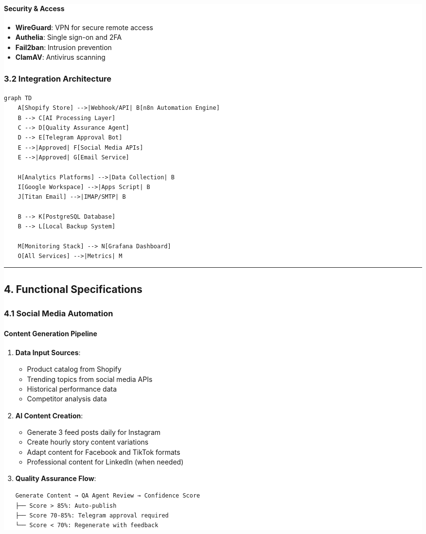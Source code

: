 #### Security & Access
- **WireGuard**: VPN for secure remote access
- **Authelia**: Single sign-on and 2FA
- **Fail2ban**: Intrusion prevention
- **ClamAV**: Antivirus scanning

### 3.2 Integration Architecture

```mermaid
graph TD
    A[Shopify Store] -->|Webhook/API| B[n8n Automation Engine]
    B --> C[AI Processing Layer]
    C --> D[Quality Assurance Agent]
    D --> E[Telegram Approval Bot]
    E -->|Approved| F[Social Media APIs]
    E -->|Approved| G[Email Service]
    
    H[Analytics Platforms] -->|Data Collection| B
    I[Google Workspace] -->|Apps Script| B
    J[Titan Email] -->|IMAP/SMTP| B
    
    B --> K[PostgreSQL Database]
    B --> L[Local Backup System]
    
    M[Monitoring Stack] --> N[Grafana Dashboard]
    O[All Services] -->|Metrics| M
```

---

## 4. Functional Specifications

### 4.1 Social Media Automation

#### Content Generation Pipeline
1. **Data Input Sources**:
   - Product catalog from Shopify
   - Trending topics from social media APIs
   - Historical performance data
   - Competitor analysis data

2. **AI Content Creation**:
   - Generate 3 feed posts daily for Instagram
   - Create hourly story content variations
   - Adapt content for Facebook and TikTok formats
   - Professional content for LinkedIn (when needed)

3. **Quality Assurance Flow**:
   ```
   Generate Content → QA Agent Review → Confidence Score
   ├── Score > 85%: Auto-publish
   ├── Score 70-85%: Telegram approval required
   └── Score < 70%: Regenerate with feedback
   ```
